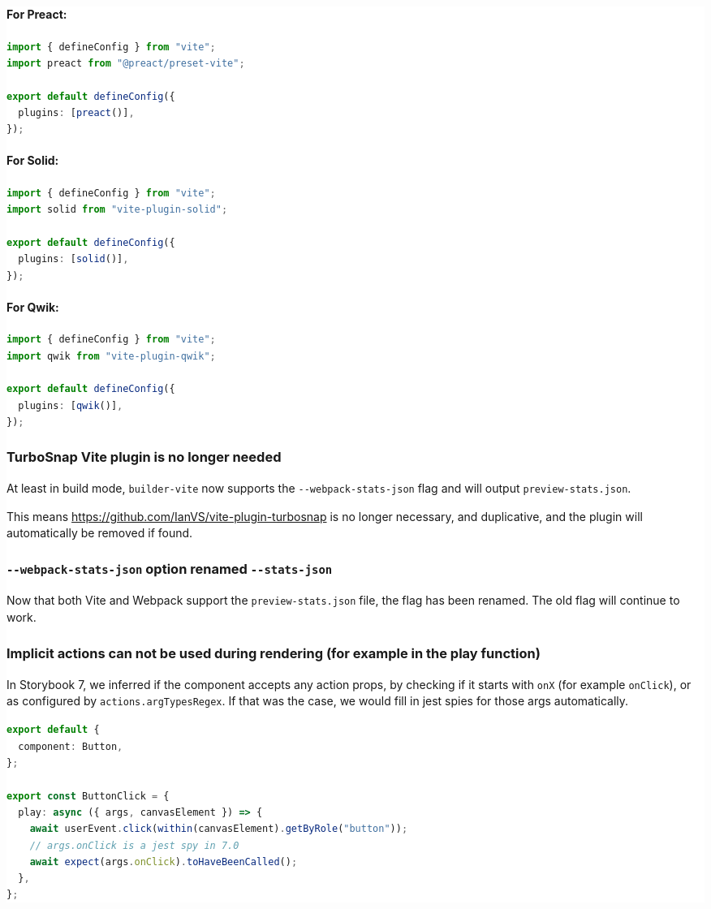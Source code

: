 #### For Preact:

```ts
import { defineConfig } from "vite";
import preact from "@preact/preset-vite";

export default defineConfig({
  plugins: [preact()],
});
```

#### For Solid:

```ts
import { defineConfig } from "vite";
import solid from "vite-plugin-solid";

export default defineConfig({
  plugins: [solid()],
});
```

#### For Qwik:

```ts
import { defineConfig } from "vite";
import qwik from "vite-plugin-qwik";

export default defineConfig({
  plugins: [qwik()],
});
```

### TurboSnap Vite plugin is no longer needed

At least in build mode, `builder-vite` now supports the `--webpack-stats-json` flag and will output `preview-stats.json`.

This means https://github.com/IanVS/vite-plugin-turbosnap is no longer necessary, and duplicative, and the plugin will automatically be removed if found.

### `--webpack-stats-json` option renamed `--stats-json`

Now that both Vite and Webpack support the `preview-stats.json` file, the flag has been renamed. The old flag will continue to work.

### Implicit actions can not be used during rendering (for example in the play function)

In Storybook 7, we inferred if the component accepts any action props,
by checking if it starts with `onX` (for example `onClick`), or as configured by `actions.argTypesRegex`.
If that was the case, we would fill in jest spies for those args automatically.

```ts
export default {
  component: Button,
};

export const ButtonClick = {
  play: async ({ args, canvasElement }) => {
    await userEvent.click(within(canvasElement).getByRole("button"));
    // args.onClick is a jest spy in 7.0
    await expect(args.onClick).toHaveBeenCalled();
  },
};
```
